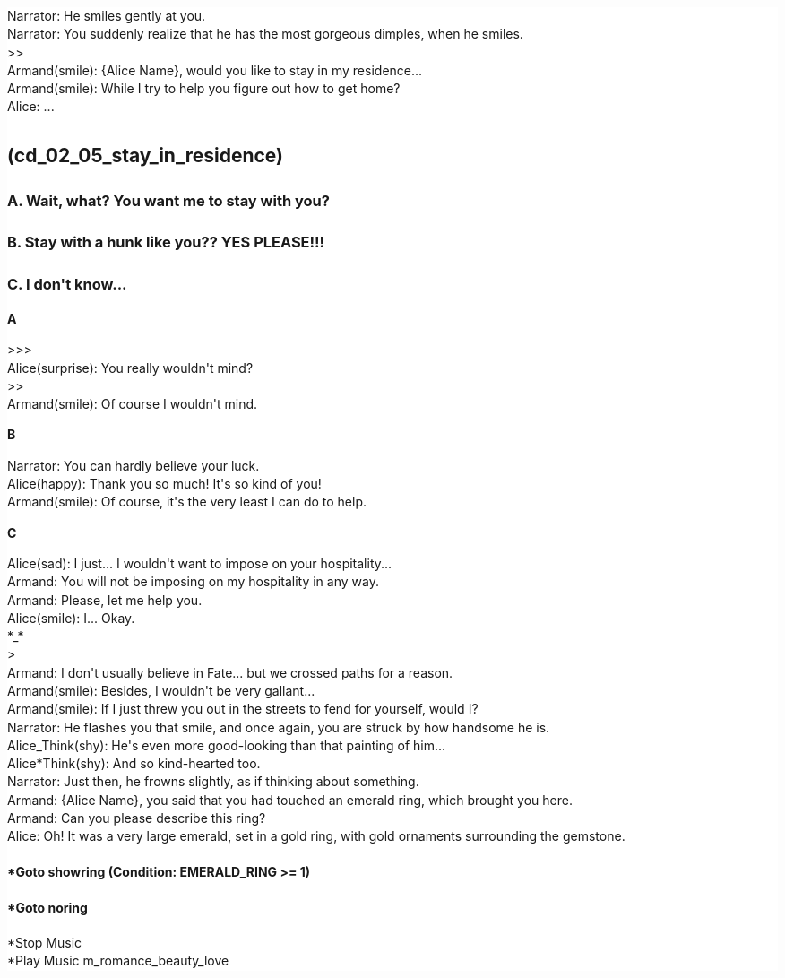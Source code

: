 Narrator: He smiles gently at you.  
Narrator: You suddenly realize that he has the most gorgeous dimples, when he smiles.  
&gt;&gt;  
Armand\(smile\): {Alice Name}, would you like to stay in my residence...  
Armand\(smile\): While I try to help you figure out how to get home?  
Alice: ...

## \(cd\_02\_05\_stay\_in\_residence\)

### A. Wait, what? You want me to stay with you?

### B. Stay with a hunk like you?? YES PLEASE!!!

### C. I don't know...

**A**

&gt;&gt;&gt;  
Alice\(surprise\): You really wouldn't mind?  
&gt;&gt;  
Armand\(smile\): Of course I wouldn't mind.

**B**

Narrator: You can hardly believe your luck.  
Alice\(happy\): Thank you so much! It's so kind of you!  
Armand\(smile\): Of course, it's the very least I can do to help.

**C**

Alice\(sad\): I just... I wouldn't want to impose on your hospitality...  
Armand: You will not be imposing on my hospitality in any way.  
Armand: Please, let me help you.  
Alice\(smile\): I... Okay.  
\*_\*  
&gt;  
Armand: I don't usually believe in Fate... but we crossed paths for a reason.  
Armand\(smile\): Besides, I wouldn't be very gallant...  
Armand\(smile\): If I just threw you out in the streets to fend for yourself, would I?  
Narrator: He flashes you that smile, and once again, you are struck by how handsome he is.  
Alice_Think\(shy\): He's even more good-looking than that painting of him...  
Alice\*Think\(shy\): And so kind-hearted too.  
Narrator: Just then, he frowns slightly, as if thinking about something.  
Armand: {Alice Name}, you said that you had touched an emerald ring, which brought you here.  
Armand: Can you please describe this ring?  
Alice: Oh! It was a very large emerald, set in a gold ring, with gold ornaments surrounding the gemstone.

#### \*Goto showring \(Condition: EMERALD\_RING &gt;= 1\)

#### \*Goto noring

\*Stop Music  
\*Play Music m\_romance\_beauty\_love
